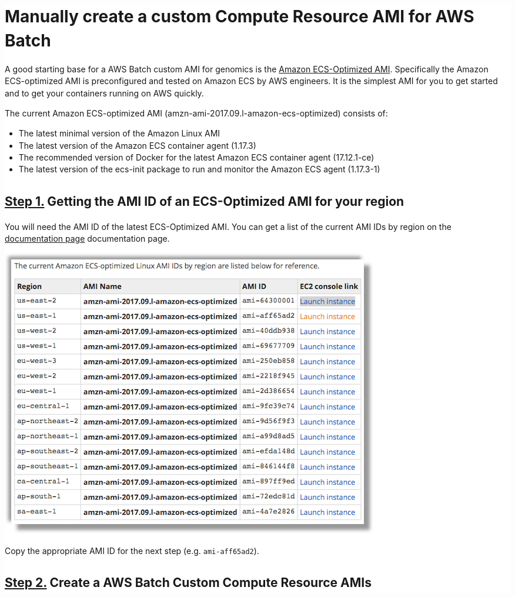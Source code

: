 # Manually create a custom Compute Resource AMI for AWS Batch

A good starting base for a AWS Batch custom AMI for genomics is the [Amazon ECS-Optimized AMI](https://docs.aws.amazon.com/AmazonECS/latest/developerguide/ecs-optimized_AMI.html). Specifically the Amazon ECS-optimized AMI is preconfigured and tested on Amazon ECS by AWS engineers. It is the simplest AMI for you to get started and to get your containers running on AWS quickly.

The current Amazon ECS-optimized AMI (amzn-ami-2017.09.l-amazon-ecs-optimized) consists of:

* The latest minimal version of the Amazon Linux AMI
* The latest version of the Amazon ECS container agent (1.17.3)
* The recommended version of Docker for the latest Amazon ECS container agent (17.12.1-ce)
* The latest version of the ecs-init package to run and monitor the Amazon ECS agent (1.17.3-1)

## [Step 1.](id:step-1) Getting the AMI ID of an ECS-Optimized AMI for your region

You will need the AMI ID of the latest ECS-Optimized AMI. You can get a list of the current AMI IDs by region on the [documentation page](https://docs.aws.amazon.com/AmazonECS/latest/developerguide/ecs-optimized_AMI.html) documentation page.


[![Table of Amazon ECS-Optimized AMIs](../images/cromwell-ecs-opt-amis-table.png)](https://docs.aws.amazon.com/AmazonECS/latest/developerguide/ecs-optimized_AMI.html)

Copy the appropriate AMI ID for the next step (e.g. `ami-aff65ad2`).

## [Step 2.](id:step-2) Create a AWS Batch Custom Compute Resource AMIs
